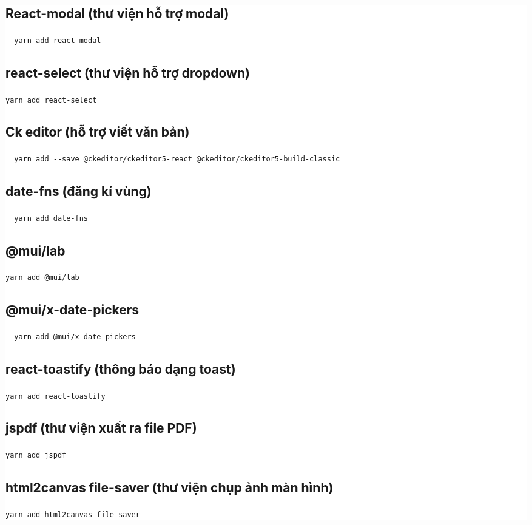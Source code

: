 ## React-modal (thư viện hỗ trợ modal)

```
  yarn add react-modal
```

## react-select (thư viện hỗ trợ dropdown)

```
yarn add react-select

```

## Ck editor (hỗ trợ viết văn bản)

```
  yarn add --save @ckeditor/ckeditor5-react @ckeditor/ckeditor5-build-classic

```

## date-fns (đăng kí vùng)

```
  yarn add date-fns
```

## @mui/lab

```
yarn add @mui/lab
```

## @mui/x-date-pickers

```
  yarn add @mui/x-date-pickers
```

## react-toastify (thông báo dạng toast)

```
yarn add react-toastify
```
## jspdf (thư viện xuất ra file PDF)

```
yarn add jspdf
```

## html2canvas file-saver (thư viện chụp ảnh màn hình)

```
yarn add html2canvas file-saver
```